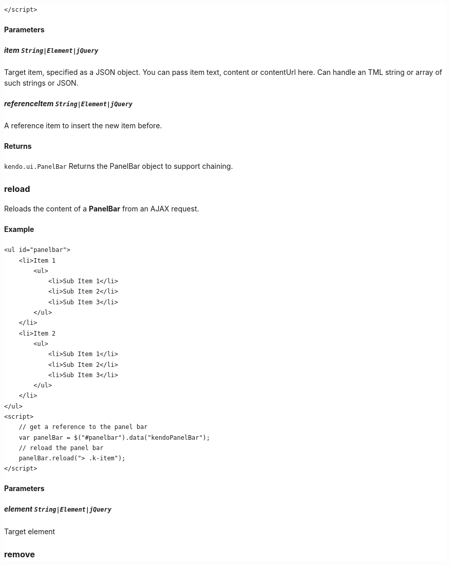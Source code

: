     </script>

#### Parameters

##### item `String|Element|jQuery`

Target item, specified as a JSON object. You can pass item text, content or contentUrl here. Can handle an
TML string or array of such strings or JSON.

##### referenceItem `String|Element|jQuery`

A reference item to insert the new item before.

#### Returns

`kendo.ui.PanelBar` Returns the PanelBar object to support chaining.

### reload

Reloads the content of a **PanelBar** from an AJAX request.

#### Example

    <ul id="panelbar">
        <li>Item 1
            <ul>
                <li>Sub Item 1</li>
                <li>Sub Item 2</li>
                <li>Sub Item 3</li>
            </ul>
        </li>
        <li>Item 2
            <ul>
                <li>Sub Item 1</li>
                <li>Sub Item 2</li>
                <li>Sub Item 3</li>
            </ul>
        </li>
    </ul>
    <script>
        // get a reference to the panel bar
        var panelBar = $("#panelbar").data("kendoPanelBar");
        // reload the panel bar
        panelBar.reload("> .k-item");
    </script>

#### Parameters

##### element `String|Element|jQuery`

Target element

### remove
